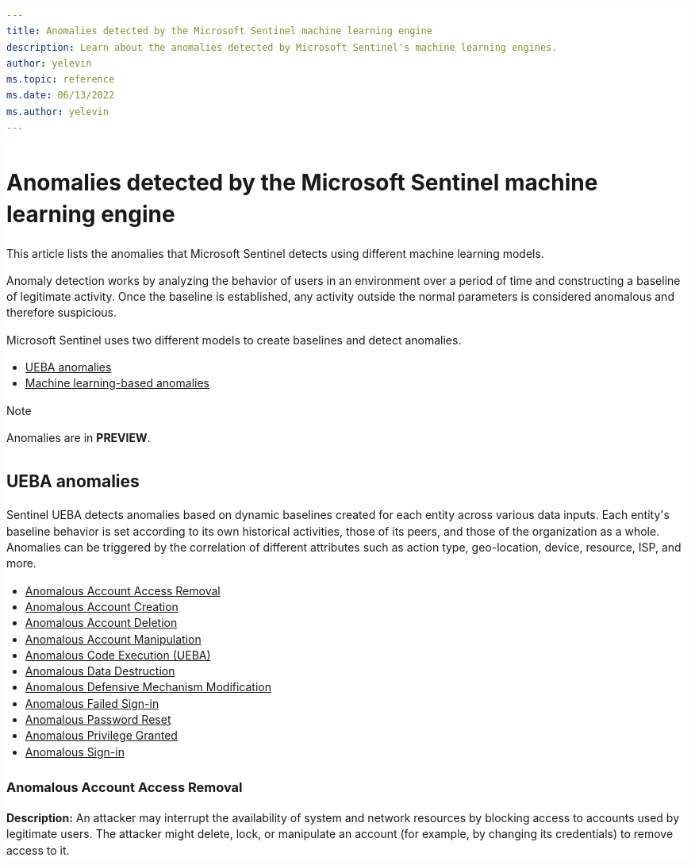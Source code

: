 ```yaml
---
title: Anomalies detected by the Microsoft Sentinel machine learning engine
description: Learn about the anomalies detected by Microsoft Sentinel's machine learning engines.
author: yelevin
ms.topic: reference
ms.date: 06/13/2022
ms.author: yelevin
---
```


# Anomalies detected by the Microsoft Sentinel machine learning engine

This article lists the anomalies that Microsoft Sentinel detects using different machine learning models.

Anomaly detection works by analyzing the behavior of users in an environment over a period of time and constructing a baseline of legitimate activity. Once the baseline is established, any activity outside the normal parameters is considered anomalous and therefore suspicious.

Microsoft Sentinel uses two different models to create baselines and detect anomalies.

- [UEBA anomalies](#ueba-anomalies)
- [Machine learning-based anomalies](#machine-learning-based-anomalies)

> [!NOTE]
> Anomalies are in **PREVIEW**. 

## UEBA anomalies

Sentinel UEBA detects anomalies based on dynamic baselines created for each entity across various data inputs. Each entity's baseline behavior is set according to its own historical activities, those of its peers, and those of the organization as a whole. Anomalies can be triggered by the correlation of different attributes such as action type, geo-location, device, resource, ISP, and more.

- [Anomalous Account Access Removal](#anomalous-account-access-removal)
- [Anomalous Account Creation](#anomalous-account-creation)
- [Anomalous Account Deletion](#anomalous-account-deletion)
- [Anomalous Account Manipulation](#anomalous-account-manipulation)
- [Anomalous Code Execution (UEBA)](#anomalous-code-execution-ueba)
- [Anomalous Data Destruction](#anomalous-data-destruction)
- [Anomalous Defensive Mechanism Modification](#anomalous-defensive-mechanism-modification)
- [Anomalous Failed Sign-in](#anomalous-failed-sign-in)
- [Anomalous Password Reset](#anomalous-password-reset)
- [Anomalous Privilege Granted](#anomalous-privilege-granted)
- [Anomalous Sign-in](#anomalous-sign-in)

### Anomalous Account Access Removal

**Description:** An attacker may interrupt the availability of system and network resources by blocking access to accounts used by legitimate users. The attacker might delete, lock, or manipulate an account (for example, by changing its credentials) to remove access to it.
